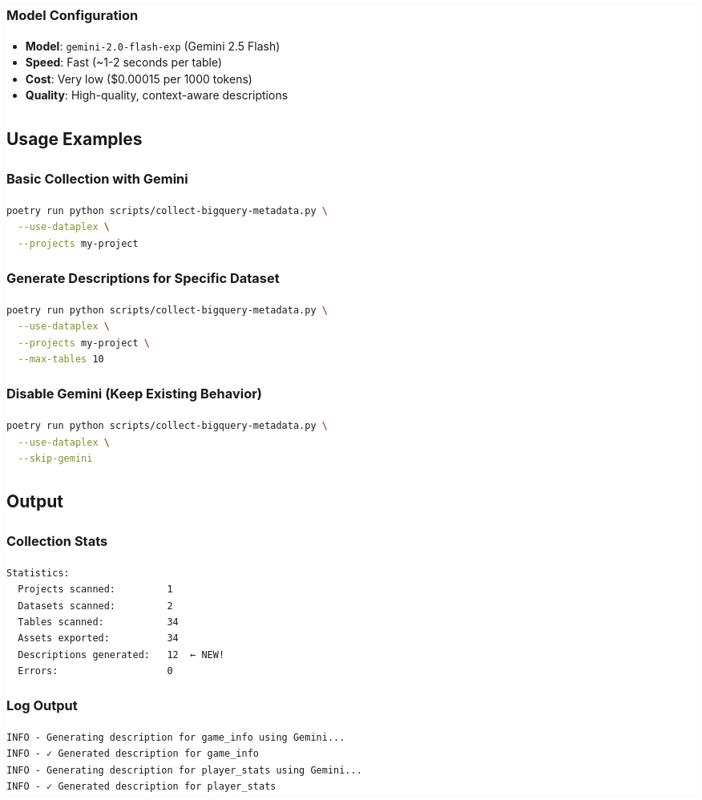 ### Model Configuration

- **Model**: `gemini-2.0-flash-exp` (Gemini 2.5 Flash)
- **Speed**: Fast (~1-2 seconds per table)
- **Cost**: Very low ($0.00015 per 1000 tokens)
- **Quality**: High-quality, context-aware descriptions

## Usage Examples

### Basic Collection with Gemini

```bash
poetry run python scripts/collect-bigquery-metadata.py \
  --use-dataplex \
  --projects my-project
```

### Generate Descriptions for Specific Dataset

```bash
poetry run python scripts/collect-bigquery-metadata.py \
  --use-dataplex \
  --projects my-project \
  --max-tables 10
```

### Disable Gemini (Keep Existing Behavior)

```bash
poetry run python scripts/collect-bigquery-metadata.py \
  --use-dataplex \
  --skip-gemini
```

## Output

### Collection Stats

```
Statistics:
  Projects scanned:         1
  Datasets scanned:         2
  Tables scanned:           34
  Assets exported:          34
  Descriptions generated:   12  ← NEW!
  Errors:                   0
```

### Log Output

```
INFO - Generating description for game_info using Gemini...
INFO - ✓ Generated description for game_info
INFO - Generating description for player_stats using Gemini...
INFO - ✓ Generated description for player_stats
```
